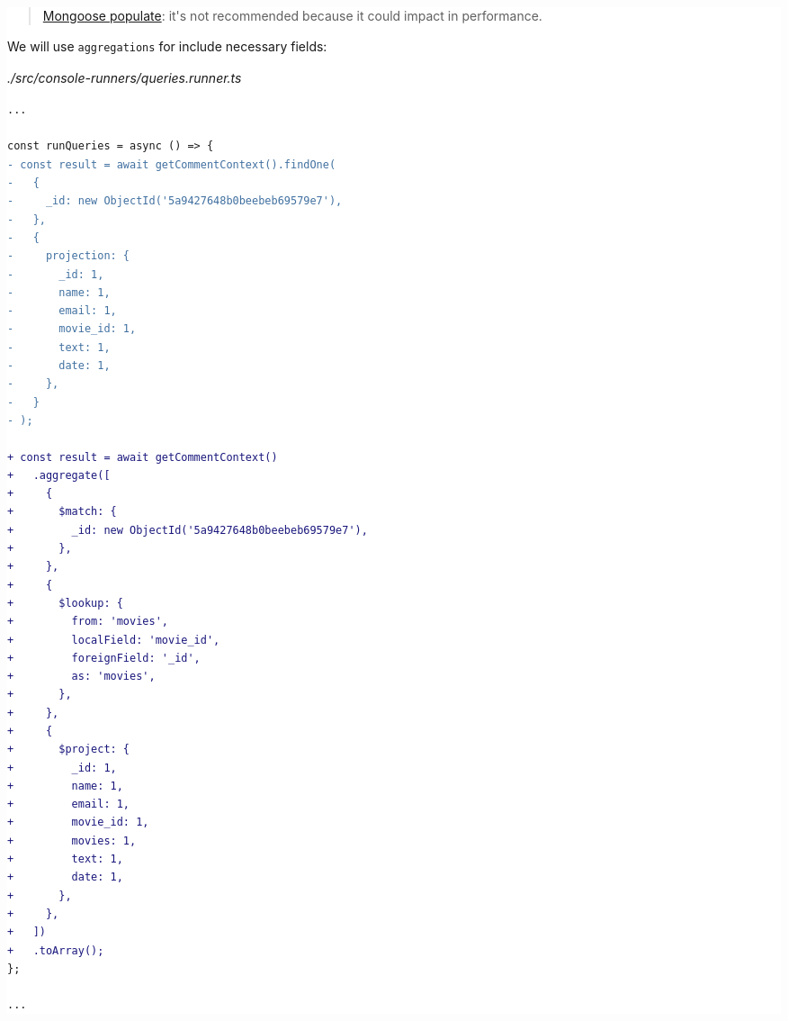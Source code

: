 > [Mongoose populate](https://mongoosejs.com/docs/api.html#query_Query-populate): it's not recommended because it could impact in performance.

We will use `aggregations` for include necessary fields:

_./src/console-runners/queries.runner.ts_

```diff
...

const runQueries = async () => {
- const result = await getCommentContext().findOne(
-   {
-     _id: new ObjectId('5a9427648b0beebeb69579e7'),
-   },
-   {
-     projection: {
-       _id: 1,
-       name: 1,
-       email: 1,
-       movie_id: 1,
-       text: 1,
-       date: 1,
-     },
-   }
- );

+ const result = await getCommentContext()
+   .aggregate([
+     {
+       $match: {
+         _id: new ObjectId('5a9427648b0beebeb69579e7'),
+       },
+     },
+     {
+       $lookup: {
+         from: 'movies',
+         localField: 'movie_id',
+         foreignField: '_id',
+         as: 'movies',
+       },
+     },
+     {
+       $project: {
+         _id: 1,
+         name: 1,
+         email: 1,
+         movie_id: 1,
+         movies: 1,
+         text: 1,
+         date: 1,
+       },
+     },
+   ])
+   .toArray();
};

...

```
